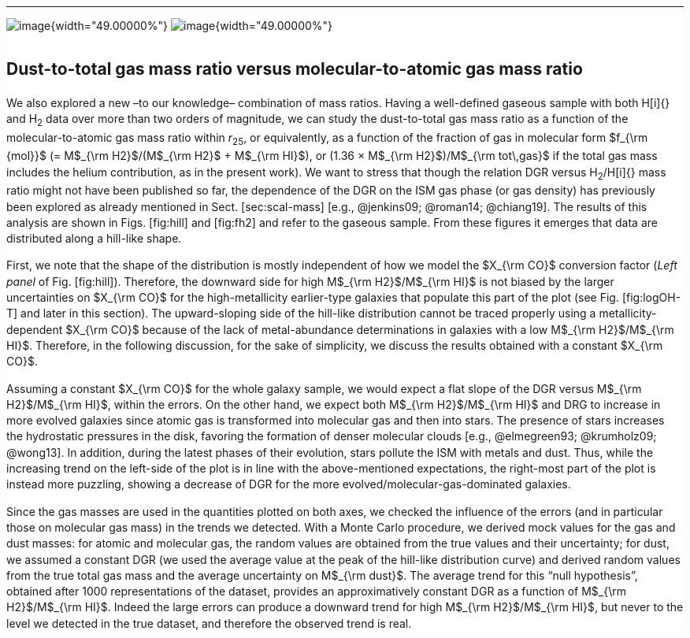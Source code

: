   ------ -------------------------------------------------- -------------------------------------------------- -------------------------------------------------- -------------------------------------------------- -------------------------------------------------- -------------------------------------------------------- -------------------------------------------------------- -------------------------------------------- -- -- -- --

![image](hill-new4.png){width="49.00000%"} ![image](hill-T-new4.png){width="49.00000%"}

Dust-to-total gas mass ratio versus molecular-to-atomic gas mass ratio
----------------------------------------------------------------------

We also explored a new –to our knowledge– combination of mass ratios. Having a well-defined gaseous sample with both H[i]{} and H$_2$ data over more than two orders of magnitude, we can study the dust-to-total gas mass ratio as a function of the molecular-to-atomic gas mass ratio within $r_{25}$, or equivalently, as a function of the fraction of gas in molecular form $f_{\rm {mol}}$ (= M$_{\rm H2}$/(M$_{\rm H2}$ + M$_{\rm HI}$), or (1.36 $\times$ M$_{\rm H2}$)/M$_{\rm tot\,gas}$ if the total gas mass includes the helium contribution, as in the present work). We want to stress that though the relation DGR versus H$_2$/H[i]{} mass ratio might not have been published so far, the dependence of the DGR on the ISM gas phase (or gas density) has previously been explored as already mentioned in Sect. \[sec:scal-mass\] [e.g., @jenkins09; @roman14; @chiang19]. The results of this analysis are shown in Figs. \[fig:hill\] and \[fig:fh2\] and refer to the gaseous sample. From these figures it emerges that data are distributed along a hill-like shape.

First, we note that the shape of the distribution is mostly independent of how we model the $X_{\rm CO}$ conversion factor (*Left panel* of Fig. \[fig:hill\]). Therefore, the downward side for high M$_{\rm H2}$/M$_{\rm HI}$ is not biased by the larger uncertainties on $X_{\rm CO}$ for the high-metallicity earlier-type galaxies that populate this part of the plot (see Fig. \[fig:logOH-T\] and later in this section). The upward-sloping side of the hill-like distribution cannot be traced properly using a metallicity-dependent $X_{\rm CO}$ because of the lack of metal-abundance determinations in galaxies with a low M$_{\rm H2}$/M$_{\rm HI}$. Therefore, in the following discussion, for the sake of simplicity, we discuss the results obtained with a constant $X_{\rm CO}$.

Assuming a constant $X_{\rm CO}$ for the whole galaxy sample, we would expect a flat slope of the DGR versus M$_{\rm H2}$/M$_{\rm HI}$, within the errors. On the other hand, we expect both M$_{\rm H2}$/M$_{\rm HI}$ and DRG to increase in more evolved galaxies since atomic gas is transformed into molecular gas and then into stars. The presence of stars increases the hydrostatic pressures in the disk, favoring the formation of denser molecular clouds [e.g., @elmegreen93; @krumholz09; @wong13]. In addition, during the latest phases of their evolution, stars pollute the ISM with metals and dust. Thus, while the increasing trend on the left-side of the plot is in line with the above-mentioned expectations, the right-most part of the plot is instead more puzzling, showing a decrease of DGR for the more evolved/molecular-gas-dominated galaxies.

Since the gas masses are used in the quantities plotted on both axes, we checked the influence of the errors (and in particular those on molecular gas mass) in the trends we detected. With a Monte Carlo procedure, we derived mock values for the gas and dust masses: for atomic and molecular gas, the random values are obtained from the true values and their uncertainty; for dust, we assumed a constant DGR (we used the average value at the peak of the hill-like distribution curve) and derived random values from the true total gas mass and the average uncertainty on M$_{\rm dust}$. The average trend for this “null hypothesis”, obtained after 1000 representations of the dataset, provides an approximatively constant DGR as a function of M$_{\rm H2}$/M$_{\rm HI}$. Indeed the large errors can produce a downward trend for high M$_{\rm H2}$/M$_{\rm HI}$, but never to the level we detected in the true dataset, and therefore the observed trend is real.
